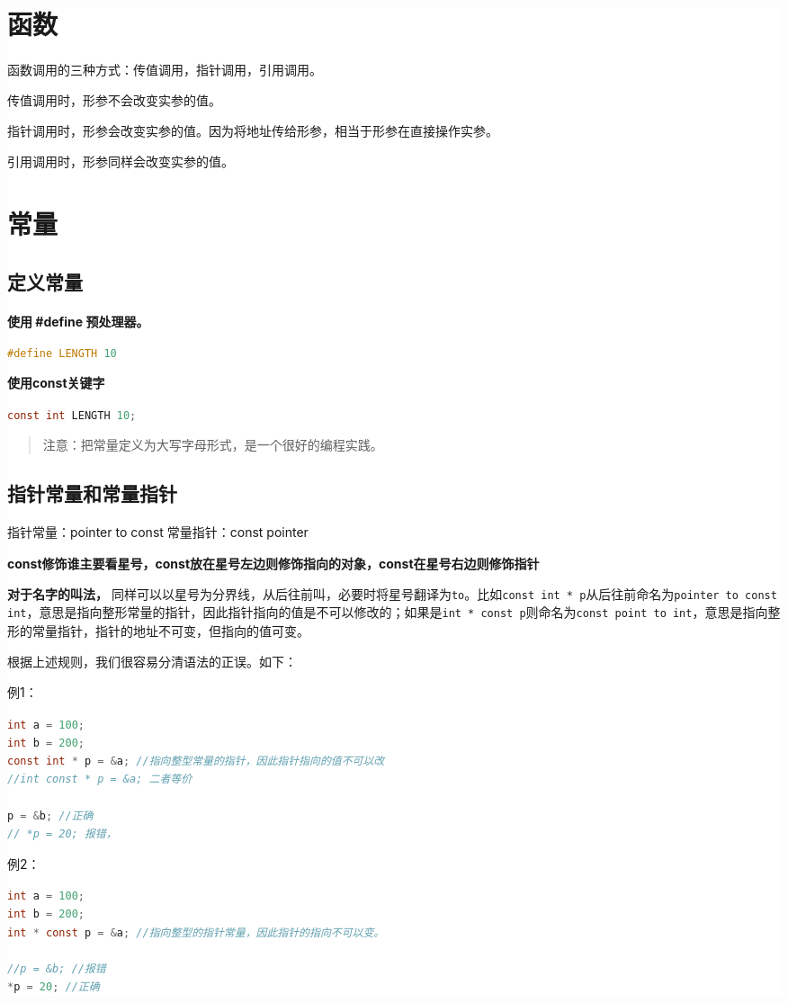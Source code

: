 # 函数

函数调用的三种方式：传值调用，指针调用，引用调用。


传值调用时，形参不会改变实参的值。

指针调用时，形参会改变实参的值。因为将地址传给形参，相当于形参在直接操作实参。

引用调用时，形参同样会改变实参的值。


# 常量

## 定义常量

**使用 #define 预处理器。**

```c
#define LENGTH 10 
```

**使用const关键字**

```c
const int LENGTH 10;
```

> 注意：把常量定义为大写字母形式，是一个很好的编程实践。

## 指针常量和常量指针
指针常量：pointer to const
常量指针：const pointer

**const修饰谁主要看星号，const放在星号左边则修饰指向的对象，const在星号右边则修饰指针**

**对于名字的叫法，** 同样可以以星号为分界线，从后往前叫，必要时将星号翻译为`to`。比如`const int * p`从后往前命名为`pointer to const int`，意思是指向整形常量的指针，因此指针指向的值是不可以修改的；如果是`int * const p`则命名为`const point to int`，意思是指向整形的常量指针，指针的地址不可变，但指向的值可变。

根据上述规则，我们很容易分清语法的正误。如下：

例1：

```c
int a = 100;
int b = 200;
const int * p = &a; //指向整型常量的指针，因此指针指向的值不可以改
//int const * p = &a; 二者等价

p = &b; //正确
// *p = 20; 报错，
```

例2：

```c
int a = 100;
int b = 200;
int * const p = &a; //指向整型的指针常量，因此指针的指向不可以变。

//p = &b; //报错
*p = 20; //正确
```
